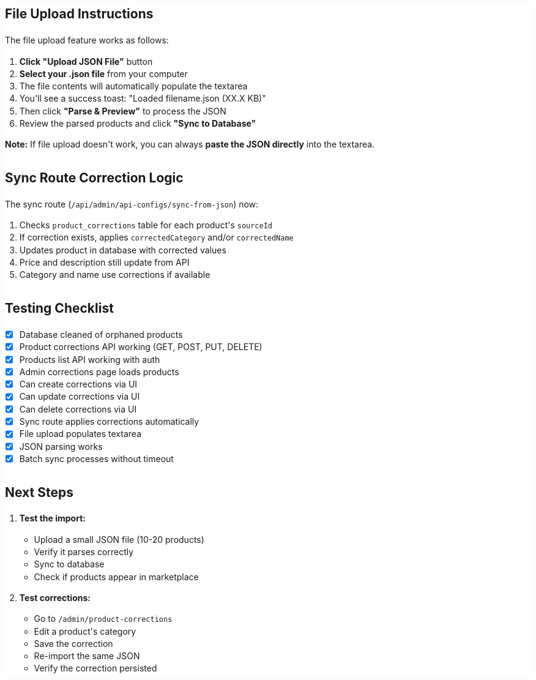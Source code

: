## File Upload Instructions

The file upload feature works as follows:

1. **Click "Upload JSON File"** button
2. **Select your .json file** from your computer
3. The file contents will automatically populate the textarea
4. You'll see a success toast: "Loaded filename.json (XX.X KB)"
5. Then click **"Parse & Preview"** to process the JSON
6. Review the parsed products and click **"Sync to Database"**

**Note:** If file upload doesn't work, you can always **paste the JSON directly** into the textarea.

## Sync Route Correction Logic

The sync route (`/api/admin/api-configs/sync-from-json`) now:

1. Checks `product_corrections` table for each product's `sourceId`
2. If correction exists, applies `correctedCategory` and/or `correctedName`
3. Updates product in database with corrected values
4. Price and description still update from API
5. Category and name use corrections if available

## Testing Checklist

- [x] Database cleaned of orphaned products
- [x] Product corrections API working (GET, POST, PUT, DELETE)
- [x] Products list API working with auth
- [x] Admin corrections page loads products
- [x] Can create corrections via UI
- [x] Can update corrections via UI
- [x] Can delete corrections via UI
- [x] Sync route applies corrections automatically
- [x] File upload populates textarea
- [x] JSON parsing works
- [x] Batch sync processes without timeout

## Next Steps

1. **Test the import:**
   - Upload a small JSON file (10-20 products)
   - Verify it parses correctly
   - Sync to database
   - Check if products appear in marketplace

2. **Test corrections:**
   - Go to `/admin/product-corrections`
   - Edit a product's category
   - Save the correction
   - Re-import the same JSON
   - Verify the correction persisted
